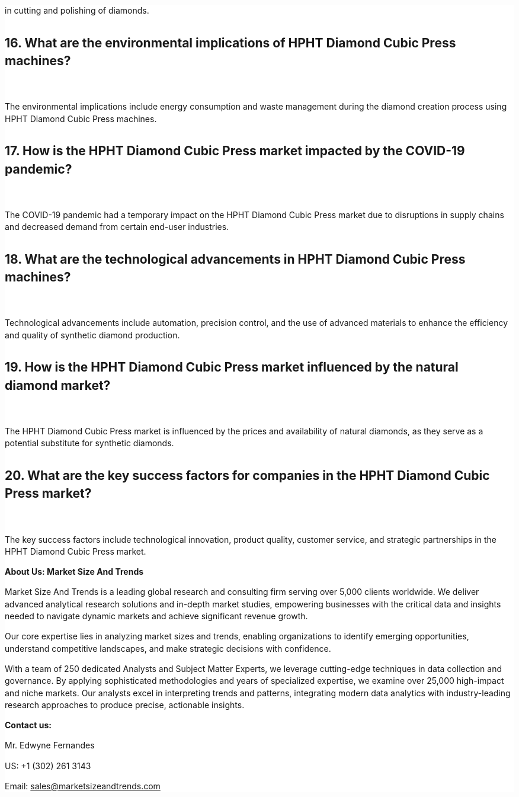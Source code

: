 in cutting and polishing of diamonds.</p><h2>16. What are the environmental implications of HPHT Diamond Cubic Press machines?</h2><p>&nbsp;</p><p>The environmental implications include energy consumption and waste management during the diamond creation process using HPHT Diamond Cubic Press machines.</p><h2>17. How is the HPHT Diamond Cubic Press market impacted by the COVID-19 pandemic?</h2><p>&nbsp;</p><p>The COVID-19 pandemic had a temporary impact on the HPHT Diamond Cubic Press market due to disruptions in supply chains and decreased demand from certain end-user industries.</p><h2>18. What are the technological advancements in HPHT Diamond Cubic Press machines?</h2><p>&nbsp;</p><p>Technological advancements include automation, precision control, and the use of advanced materials to enhance the efficiency and quality of synthetic diamond production.</p><h2>19. How is the HPHT Diamond Cubic Press market influenced by the natural diamond market?</h2><p>&nbsp;</p><p>The HPHT Diamond Cubic Press market is influenced by the prices and availability of natural diamonds, as they serve as a potential substitute for synthetic diamonds.</p><h2>20. What are the key success factors for companies in the HPHT Diamond Cubic Press market?</h2><p>&nbsp;</p><p>The key success factors include technological innovation, product quality, customer service, and strategic partnerships in the HPHT Diamond Cubic Press market.</p></body></html></p><p><strong>About Us:&nbsp;Market Size And Trends</strong></p><p>Market Size And Trends&nbsp;is a leading global research and consulting firm serving over 5,000 clients worldwide. We deliver advanced analytical research solutions and in-depth market studies, empowering businesses with the critical data and insights needed to navigate dynamic markets and achieve significant revenue growth.</p><p>Our core expertise lies in analyzing market sizes and trends, enabling organizations to identify emerging opportunities, understand competitive landscapes, and make strategic decisions with confidence.</p><p>With a team of 250 dedicated Analysts and Subject Matter Experts, we leverage cutting-edge techniques in data collection and governance. By applying sophisticated methodologies and years of specialized expertise, we examine over 25,000 high-impact and niche markets. Our analysts excel in interpreting trends and patterns, integrating modern data analytics with industry-leading research approaches to produce precise, actionable insights.</p><p><strong>Contact us:</strong></p><p>Mr. Edwyne Fernandes</p><p>US: +1 (302) 261 3143</p><p>Email: <a href="mailto:sales@marketsizeandtrends.com">sales@marketsizeandtrends.com</a>&nbsp;</p>
